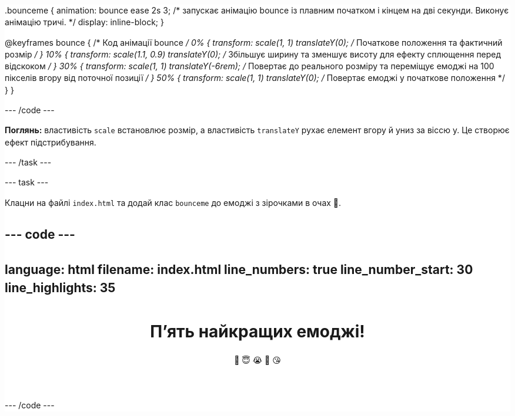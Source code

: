 .bounceme {
    animation: bounce ease 2s 3; /* запускає анімацію bounce із плавним початком і кінцем на дві секунди. Виконує анімацію тричі. */
    display: inline-block;
}

@keyframes bounce {
    /* Код анімації bounce */
    0% {
        transform: scale(1, 1) translateY(0); /* Початкове положення та фактичний розмір */
    }
    10% {
        transform: scale(1.1, 0.9) translateY(0); /* Збільшує ширину та зменшує висоту для ефекту сплющення перед відскоком */
    }
    30% {
        transform: scale(1, 1) translateY(-6rem); /* Повертає до реального розміру та переміщує емоджі на 100 пікселів вгору від поточної позиції */
    }
    50% {
        transform: scale(1, 1) translateY(0); /* Повертає емоджі у початкове положення */
    }
}

--- /code ---

**Поглянь:** властивість `scale` встановлює розмір, а властивість `translateY` рухає елемент вгору й униз за віссю y. Це створює ефект підстрибування.

--- /task ---

--- task ---

Клацни на файлі `index.html` та додай клас `bounceme` до емоджі з зірочками в очах 🤩.

--- code ---
---
language: html
filename: index.html
line_numbers: true
line_number_start: 30
line_highlights: 35
---

  <header class="secondary border-bottom">
    <h1>Пʼять найкращих емоджі!</h1>
    <span class="bigfont">🤣</span>
    <span class="bigfont">😇</span>
    <span class="bigfont">😭</span>
    <span class="bigfont bounceme">🤩</span>
    <span class="bigfont">😘</span>
  </header>

--- /code ---
